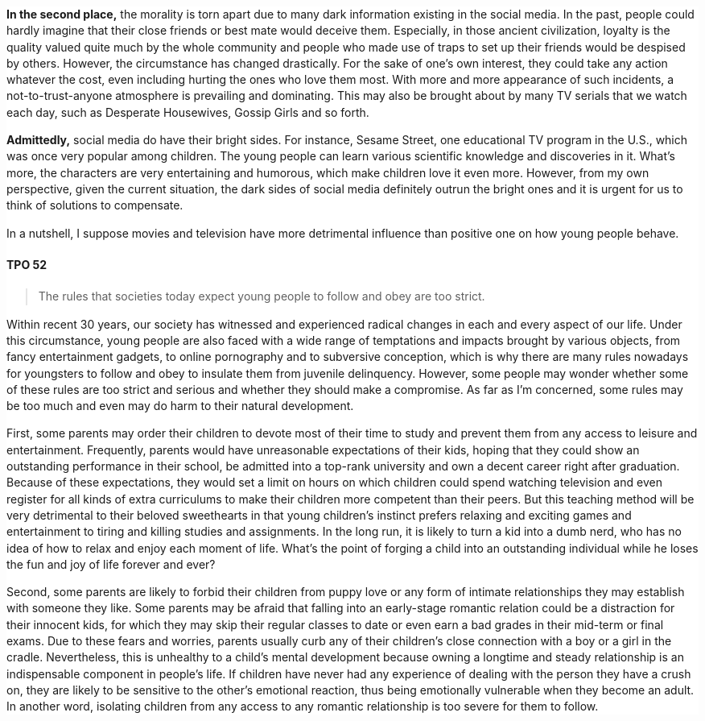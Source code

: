 **In the second place,** the morality is torn apart due to many dark information existing in the social media. In the past, people could hardly imagine that their close friends or best mate would deceive them. Especially, in those ancient civilization, loyalty is the quality valued quite much by the whole community and people who made use of traps to set up their friends would be despised by others. However, the circumstance has changed drastically. For the sake of one’s own interest, they could take any action whatever the cost, even including hurting the ones who love them most. With more and more appearance of such incidents, a not-to-trust-anyone atmosphere is prevailing and dominating. This may also be brought about by many TV serials that we watch each day, such as Desperate Housewives, Gossip Girls and so forth. 

**Admittedly,** social media do have their bright sides. For instance, Sesame Street, one educational TV program in the U.S., which was once very popular among children. The young people can learn various scientific knowledge and discoveries in it. What’s more, the characters are very entertaining and humorous, which make children love it even more. However, from my own perspective, given the current situation, the dark sides of social media definitely outrun the bright ones and it is urgent for us to think of solutions to compensate. 

In a nutshell, I suppose movies and television have more detrimental influence than positive one on how young people behave.


#### TPO 52

> The rules that societies today expect young people to follow and obey are too strict. 

Within recent 30 years, our society has witnessed and experienced radical changes in each and every aspect of our life. Under this circumstance, young people are also faced with a wide range of temptations and impacts brought by various objects, from fancy entertainment gadgets, to online pornography and to subversive conception, which is why there are many rules nowadays for youngsters to follow and obey to insulate them from juvenile delinquency. However, some people may wonder whether some of these rules are too strict and serious and whether they should make a compromise. As far as I’m concerned, some rules may be too much and even may do harm to their natural development. 

First, some parents may order their children to devote most of their time to study and prevent them from any access to leisure and entertainment. Frequently, parents would have unreasonable expectations of their kids, hoping that they could show an outstanding performance in their school, be admitted into a top-rank university and own a decent career right after graduation. Because of these expectations, they would set a limit on hours on which children could spend watching television and even register for all kinds of extra curriculums to make their children more competent than their peers. But this teaching method will be very detrimental to their beloved sweethearts in that young children’s instinct prefers relaxing and exciting games and entertainment to tiring and killing studies and assignments. In the long run, it is likely to turn a kid into a dumb nerd, who has no idea of how to relax and enjoy each moment of life. What’s the point of forging a child into an outstanding individual while he loses the fun and joy of life forever and ever? 

Second, some parents are likely to forbid their children from puppy love or any form of intimate relationships they may establish with someone they like. Some parents may be afraid that falling into an early-stage romantic relation could be a distraction for their innocent kids, for which they may skip their regular classes to date or even earn a bad grades in their mid-term or final exams. Due to these fears and worries, parents usually curb any of their children’s close connection with a boy or a girl in the cradle. Nevertheless, this is unhealthy to a child’s mental development because owning a longtime and steady relationship is an indispensable component in people’s life. If children have never had any experience of dealing with the person they have a crush on, they are likely to be sensitive to the other’s emotional reaction, thus being emotionally vulnerable when they become an adult. In another word, isolating children from any access to any romantic relationship is too severe for them to follow. 
